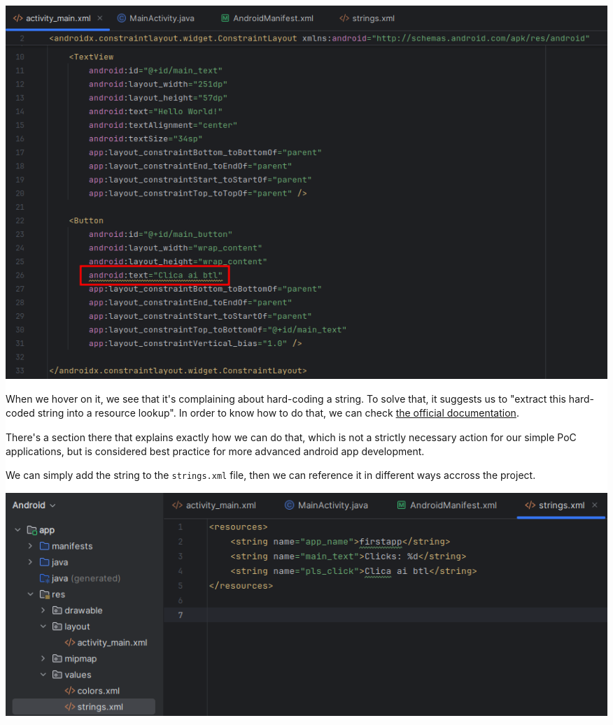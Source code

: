 ![](image-9.png)

When we hover on it, we see that it's complaining about hard-coding a string. To solve that, it suggests us to "extract this hard-coded string into a resource lookup". In order to know how to do that, we can check [the official documentation](https://developer.android.com/guide/topics/resources/string-resource##String).

There's a section there that explains exactly how we can do that, which is not a strictly necessary action for our simple PoC applications, but is considered best practice for more advanced android app development.

We can simply add the string to the `strings.xml` file, then we can reference it in different ways accross the project.

![](image-10.png)
